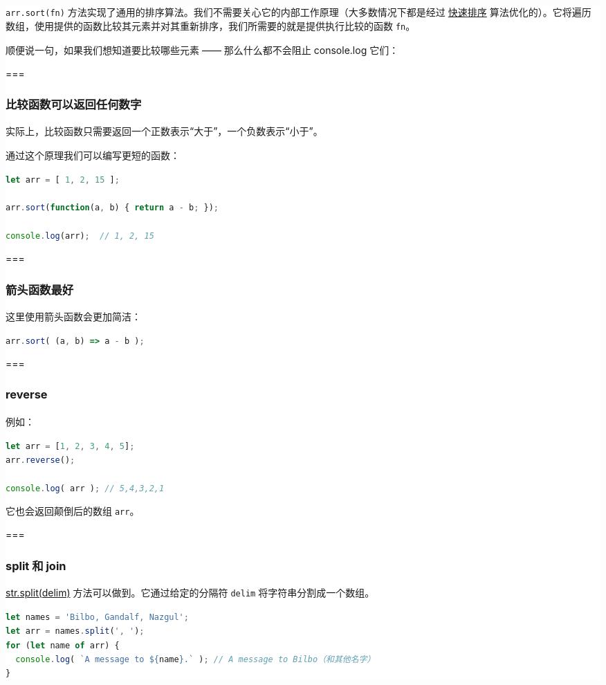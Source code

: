 `arr.sort(fn)` 方法实现了通用的排序算法。我们不需要关心它的内部工作原理（大多数情况下都是经过 [快速排序](https://en.wikipedia.org/wiki/Quicksort) 算法优化的）。它将遍历数组，使用提供的函数比较其元素并对其重新排序，我们所需要的就是提供执行比较的函数 `fn`。

顺便说一句，如果我们想知道要比较哪些元素 —— 那么什么都不会阻止 console.log 它们：

===

### 比较函数可以返回任何数字

实际上，比较函数只需要返回一个正数表示“大于”，一个负数表示“小于”。

通过这个原理我们可以编写更短的函数：

```javascript
let arr = [ 1, 2, 15 ];

arr.sort(function(a, b) { return a - b; });

console.log(arr);  // 1, 2, 15
```

===

### 箭头函数最好

这里使用箭头函数会更加简洁：

```javascript
arr.sort( (a, b) => a - b );
```

===

### reverse

例如：

```javascript
let arr = [1, 2, 3, 4, 5];
arr.reverse();

console.log( arr ); // 5,4,3,2,1
```

它也会返回颠倒后的数组 `arr`。

===

### split 和 join

[str.split(delim)](https://developer.mozilla.org/zh/docs/Web/JavaScript/Reference/Global_Objects/String/split) 方法可以做到。它通过给定的分隔符 `delim` 将字符串分割成一个数组。

```javascript
let names = 'Bilbo, Gandalf, Nazgul';
let arr = names.split(', ');
for (let name of arr) {
  console.log( `A message to ${name}.` ); // A message to Bilbo（和其他名字）
}
```


  [Symbol.isConcatSpreadable]: true,